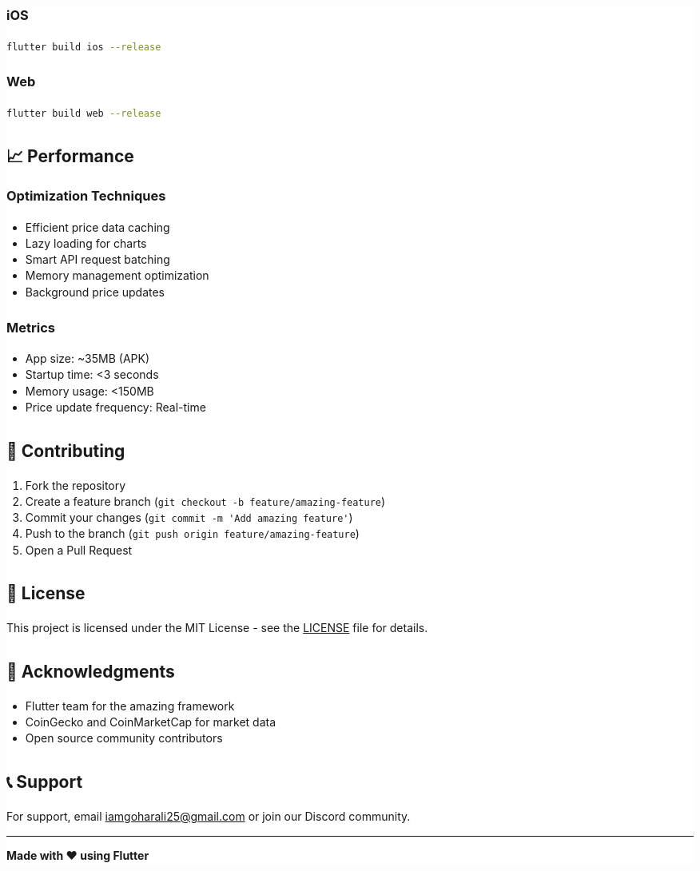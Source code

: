### iOS
```bash
flutter build ios --release
```

### Web
```bash
flutter build web --release
```

## 📈 Performance

### Optimization Techniques
- Efficient price data caching
- Lazy loading for charts
- Smart API request batching
- Memory management optimization
- Background price updates

### Metrics
- App size: ~35MB (APK)
- Startup time: <3 seconds
- Memory usage: <150MB
- Price update frequency: Real-time

## 🤝 Contributing

1. Fork the repository
2. Create a feature branch (`git checkout -b feature/amazing-feature`)
3. Commit your changes (`git commit -m 'Add amazing feature'`)
4. Push to the branch (`git push origin feature/amazing-feature`)
5. Open a Pull Request

## 📄 License

This project is licensed under the MIT License - see the [LICENSE](LICENSE) file for details.

## 🙏 Acknowledgments

- Flutter team for the amazing framework
- CoinGecko and CoinMarketCap for market data
- Open source community contributors

## 📞 Support

For support, email iamgoharali25@gmail.com or join our Discord community.

---

**Made with ❤️ using Flutter**
